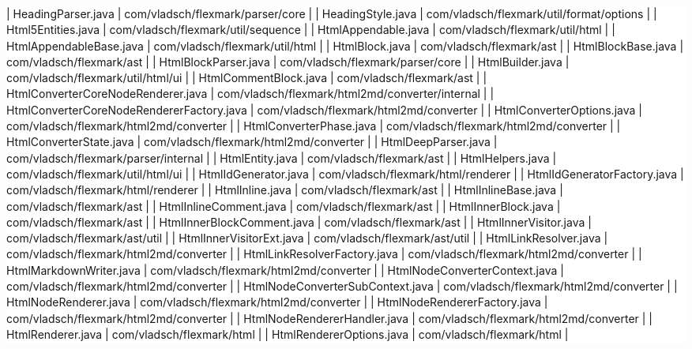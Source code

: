 | HeadingParser.java                            | com/vladsch/flexmark/parser/core                            |
| HeadingStyle.java                             | com/vladsch/flexmark/util/format/options                    |
| Html5Entities.java                            | com/vladsch/flexmark/util/sequence                          |
| HtmlAppendable.java                           | com/vladsch/flexmark/util/html                              |
| HtmlAppendableBase.java                       | com/vladsch/flexmark/util/html                              |
| HtmlBlock.java                                | com/vladsch/flexmark/ast                                    |
| HtmlBlockBase.java                            | com/vladsch/flexmark/ast                                    |
| HtmlBlockParser.java                          | com/vladsch/flexmark/parser/core                            |
| HtmlBuilder.java                              | com/vladsch/flexmark/util/html/ui                           |
| HtmlCommentBlock.java                         | com/vladsch/flexmark/ast                                    |
| HtmlConverterCoreNodeRenderer.java            | com/vladsch/flexmark/html2md/converter/internal             |
| HtmlConverterCoreNodeRendererFactory.java     | com/vladsch/flexmark/html2md/converter                      |
| HtmlConverterOptions.java                     | com/vladsch/flexmark/html2md/converter                      |
| HtmlConverterPhase.java                       | com/vladsch/flexmark/html2md/converter                      |
| HtmlConverterState.java                       | com/vladsch/flexmark/html2md/converter                      |
| HtmlDeepParser.java                           | com/vladsch/flexmark/parser/internal                        |
| HtmlEntity.java                               | com/vladsch/flexmark/ast                                    |
| HtmlHelpers.java                              | com/vladsch/flexmark/util/html/ui                           |
| HtmlIdGenerator.java                          | com/vladsch/flexmark/html/renderer                          |
| HtmlIdGeneratorFactory.java                   | com/vladsch/flexmark/html/renderer                          |
| HtmlInline.java                               | com/vladsch/flexmark/ast                                    |
| HtmlInlineBase.java                           | com/vladsch/flexmark/ast                                    |
| HtmlInlineComment.java                        | com/vladsch/flexmark/ast                                    |
| HtmlInnerBlock.java                           | com/vladsch/flexmark/ast                                    |
| HtmlInnerBlockComment.java                    | com/vladsch/flexmark/ast                                    |
| HtmlInnerVisitor.java                         | com/vladsch/flexmark/ast/util                               |
| HtmlInnerVisitorExt.java                      | com/vladsch/flexmark/ast/util                               |
| HtmlLinkResolver.java                         | com/vladsch/flexmark/html2md/converter                      |
| HtmlLinkResolverFactory.java                  | com/vladsch/flexmark/html2md/converter                      |
| HtmlMarkdownWriter.java                       | com/vladsch/flexmark/html2md/converter                      |
| HtmlNodeConverterContext.java                 | com/vladsch/flexmark/html2md/converter                      |
| HtmlNodeConverterSubContext.java              | com/vladsch/flexmark/html2md/converter                      |
| HtmlNodeRenderer.java                         | com/vladsch/flexmark/html2md/converter                      |
| HtmlNodeRendererFactory.java                  | com/vladsch/flexmark/html2md/converter                      |
| HtmlNodeRendererHandler.java                  | com/vladsch/flexmark/html2md/converter                      |
| HtmlRenderer.java                             | com/vladsch/flexmark/html                                   |
| HtmlRendererOptions.java                      | com/vladsch/flexmark/html                                   |